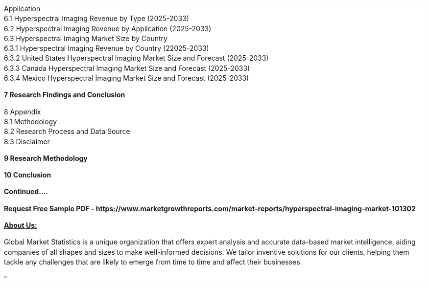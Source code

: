 Application</strong><br /> 6.1 Hyperspectral Imaging Revenue by Type (2025-2033)<br /> 6.2 Hyperspectral Imaging Revenue by Application (2025-2033)<br /> 6.3 Hyperspectral Imaging Market Size by Country<br /> 6.3.1 Hyperspectral Imaging Revenue by Country (22025-2033)<br /> 6.3.2 United States Hyperspectral Imaging Market Size and Forecast (2025-2033)<br /> 6.3.3 Canada Hyperspectral Imaging Market Size and Forecast (2025-2033)<br /> 6.3.4 Mexico Hyperspectral Imaging Market Size and Forecast (2025-2033)</p><p><strong>7 Research Findings and Conclusion</strong></p><p>8 Appendix<br /> 8.1 Methodology<br /> 8.2 Research Process and Data Source<br /> 8.3 Disclaimer</p><p><strong>9 Research Methodology</strong></p><p><strong>10 Conclusion</strong></p><p><strong>Continued&hellip;.</strong></p><p><strong>Request Free Sample PDF -&nbsp;<a href="https://www.marketgrowthreports.com/market-reports/hyperspectral-imaging-market-101302">https://www.marketgrowthreports.com/market-reports/hyperspectral-imaging-market-101302</a></strong></p><p><strong><u>About Us:</u></strong></p><p>Global&nbsp;Market Statistics is a unique organization that offers expert analysis and accurate data-based market intelligence, aiding companies of all shapes and sizes to make well-informed decisions. We tailor inventive solutions for our clients, helping them tackle any challenges that are likely to emerge from time to time and affect their businesses.</p><p>"</p>
